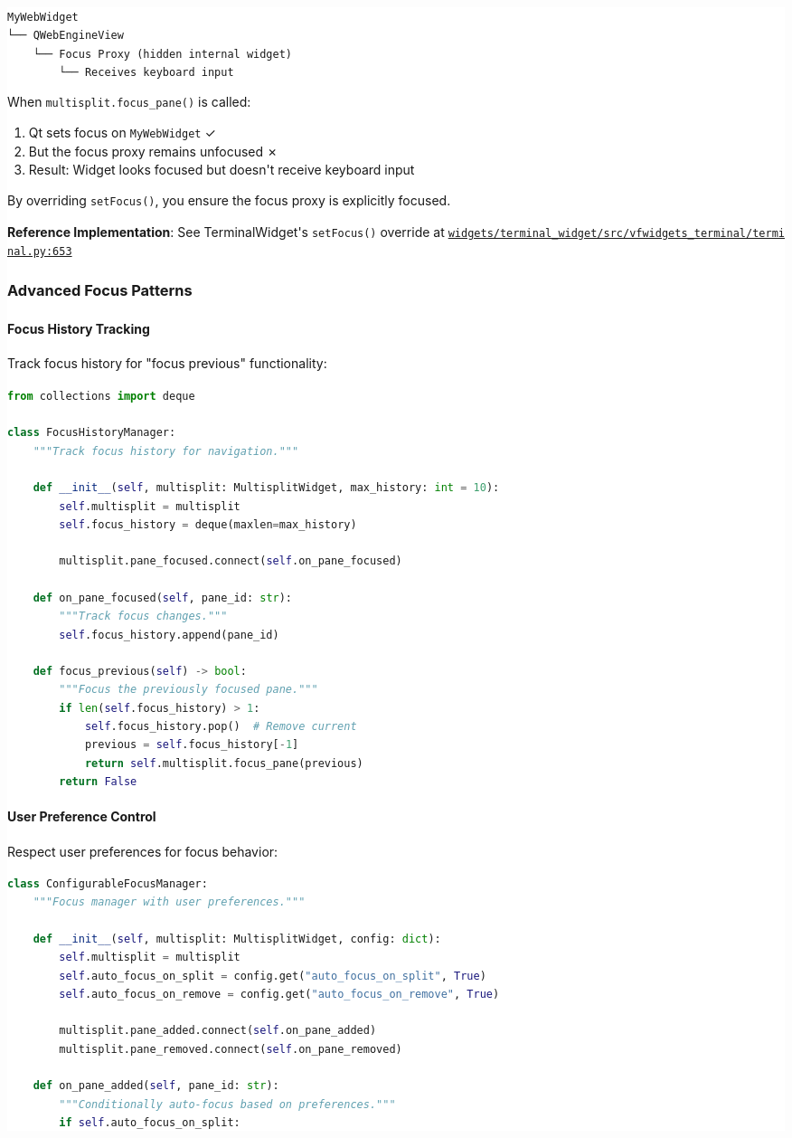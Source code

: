 ```
MyWebWidget
└── QWebEngineView
    └── Focus Proxy (hidden internal widget)
        └── Receives keyboard input
```

When `multisplit.focus_pane()` is called:
1. Qt sets focus on `MyWebWidget` ✓
2. But the focus proxy remains unfocused ✗
3. Result: Widget looks focused but doesn't receive keyboard input

By overriding `setFocus()`, you ensure the focus proxy is explicitly focused.

**Reference Implementation**: See TerminalWidget's `setFocus()` override at [`widgets/terminal_widget/src/vfwidgets_terminal/terminal.py:653`](../../../terminal_widget/src/vfwidgets_terminal/terminal.py#L653)

### Advanced Focus Patterns

#### Focus History Tracking

Track focus history for "focus previous" functionality:

```python
from collections import deque

class FocusHistoryManager:
    """Track focus history for navigation."""

    def __init__(self, multisplit: MultisplitWidget, max_history: int = 10):
        self.multisplit = multisplit
        self.focus_history = deque(maxlen=max_history)

        multisplit.pane_focused.connect(self.on_pane_focused)

    def on_pane_focused(self, pane_id: str):
        """Track focus changes."""
        self.focus_history.append(pane_id)

    def focus_previous(self) -> bool:
        """Focus the previously focused pane."""
        if len(self.focus_history) > 1:
            self.focus_history.pop()  # Remove current
            previous = self.focus_history[-1]
            return self.multisplit.focus_pane(previous)
        return False
```

#### User Preference Control

Respect user preferences for focus behavior:

```python
class ConfigurableFocusManager:
    """Focus manager with user preferences."""

    def __init__(self, multisplit: MultisplitWidget, config: dict):
        self.multisplit = multisplit
        self.auto_focus_on_split = config.get("auto_focus_on_split", True)
        self.auto_focus_on_remove = config.get("auto_focus_on_remove", True)

        multisplit.pane_added.connect(self.on_pane_added)
        multisplit.pane_removed.connect(self.on_pane_removed)

    def on_pane_added(self, pane_id: str):
        """Conditionally auto-focus based on preferences."""
        if self.auto_focus_on_split:
```